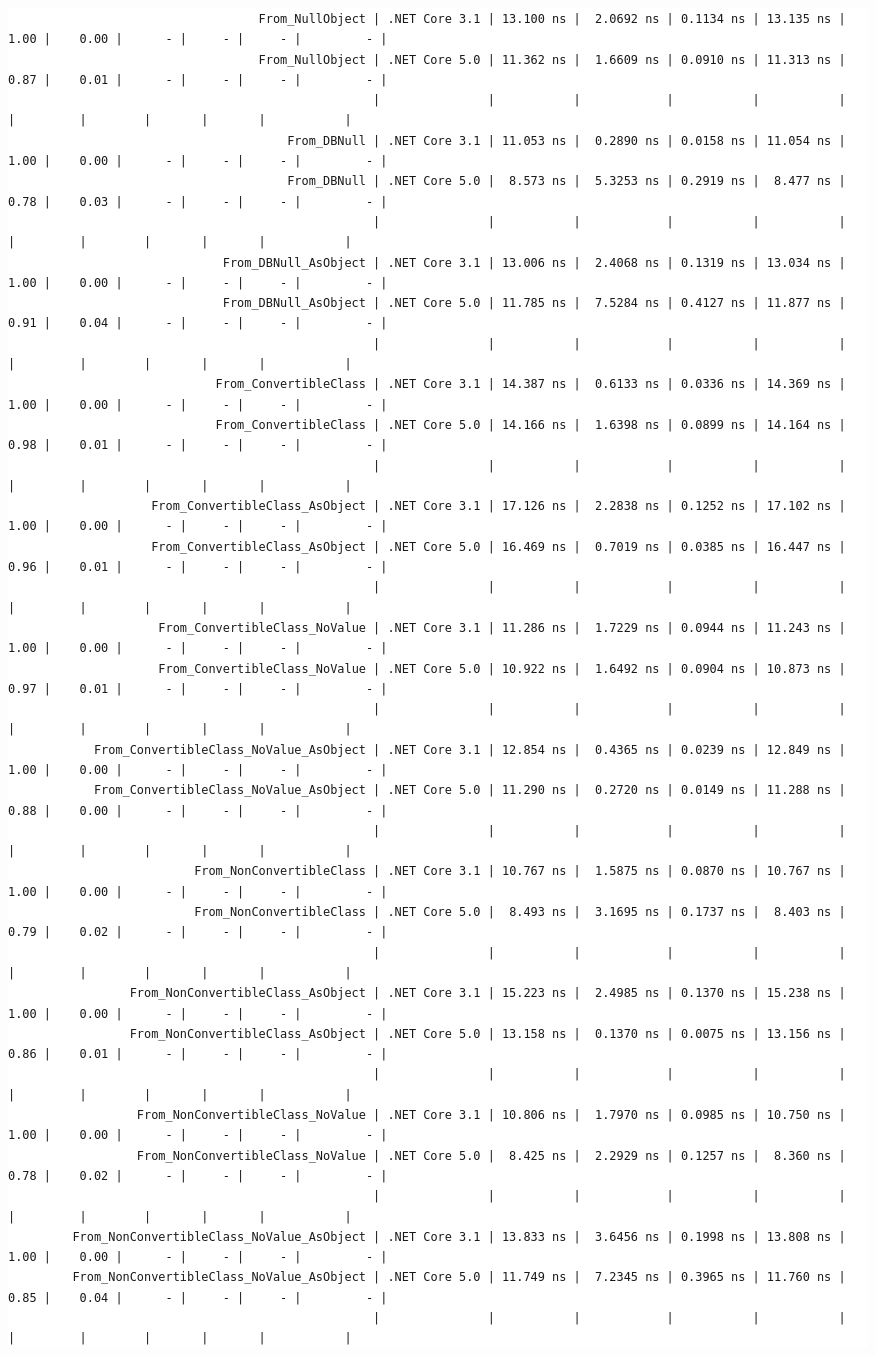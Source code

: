                                        From_NullObject | .NET Core 3.1 | 13.100 ns |  2.0692 ns | 0.1134 ns | 13.135 ns |  1.00 |    0.00 |      - |     - |     - |         - |
                                       From_NullObject | .NET Core 5.0 | 11.362 ns |  1.6609 ns | 0.0910 ns | 11.313 ns |  0.87 |    0.01 |      - |     - |     - |         - |
                                                       |               |           |            |           |           |       |         |        |       |       |           |
                                           From_DBNull | .NET Core 3.1 | 11.053 ns |  0.2890 ns | 0.0158 ns | 11.054 ns |  1.00 |    0.00 |      - |     - |     - |         - |
                                           From_DBNull | .NET Core 5.0 |  8.573 ns |  5.3253 ns | 0.2919 ns |  8.477 ns |  0.78 |    0.03 |      - |     - |     - |         - |
                                                       |               |           |            |           |           |       |         |        |       |       |           |
                                  From_DBNull_AsObject | .NET Core 3.1 | 13.006 ns |  2.4068 ns | 0.1319 ns | 13.034 ns |  1.00 |    0.00 |      - |     - |     - |         - |
                                  From_DBNull_AsObject | .NET Core 5.0 | 11.785 ns |  7.5284 ns | 0.4127 ns | 11.877 ns |  0.91 |    0.04 |      - |     - |     - |         - |
                                                       |               |           |            |           |           |       |         |        |       |       |           |
                                 From_ConvertibleClass | .NET Core 3.1 | 14.387 ns |  0.6133 ns | 0.0336 ns | 14.369 ns |  1.00 |    0.00 |      - |     - |     - |         - |
                                 From_ConvertibleClass | .NET Core 5.0 | 14.166 ns |  1.6398 ns | 0.0899 ns | 14.164 ns |  0.98 |    0.01 |      - |     - |     - |         - |
                                                       |               |           |            |           |           |       |         |        |       |       |           |
                        From_ConvertibleClass_AsObject | .NET Core 3.1 | 17.126 ns |  2.2838 ns | 0.1252 ns | 17.102 ns |  1.00 |    0.00 |      - |     - |     - |         - |
                        From_ConvertibleClass_AsObject | .NET Core 5.0 | 16.469 ns |  0.7019 ns | 0.0385 ns | 16.447 ns |  0.96 |    0.01 |      - |     - |     - |         - |
                                                       |               |           |            |           |           |       |         |        |       |       |           |
                         From_ConvertibleClass_NoValue | .NET Core 3.1 | 11.286 ns |  1.7229 ns | 0.0944 ns | 11.243 ns |  1.00 |    0.00 |      - |     - |     - |         - |
                         From_ConvertibleClass_NoValue | .NET Core 5.0 | 10.922 ns |  1.6492 ns | 0.0904 ns | 10.873 ns |  0.97 |    0.01 |      - |     - |     - |         - |
                                                       |               |           |            |           |           |       |         |        |       |       |           |
                From_ConvertibleClass_NoValue_AsObject | .NET Core 3.1 | 12.854 ns |  0.4365 ns | 0.0239 ns | 12.849 ns |  1.00 |    0.00 |      - |     - |     - |         - |
                From_ConvertibleClass_NoValue_AsObject | .NET Core 5.0 | 11.290 ns |  0.2720 ns | 0.0149 ns | 11.288 ns |  0.88 |    0.00 |      - |     - |     - |         - |
                                                       |               |           |            |           |           |       |         |        |       |       |           |
                              From_NonConvertibleClass | .NET Core 3.1 | 10.767 ns |  1.5875 ns | 0.0870 ns | 10.767 ns |  1.00 |    0.00 |      - |     - |     - |         - |
                              From_NonConvertibleClass | .NET Core 5.0 |  8.493 ns |  3.1695 ns | 0.1737 ns |  8.403 ns |  0.79 |    0.02 |      - |     - |     - |         - |
                                                       |               |           |            |           |           |       |         |        |       |       |           |
                     From_NonConvertibleClass_AsObject | .NET Core 3.1 | 15.223 ns |  2.4985 ns | 0.1370 ns | 15.238 ns |  1.00 |    0.00 |      - |     - |     - |         - |
                     From_NonConvertibleClass_AsObject | .NET Core 5.0 | 13.158 ns |  0.1370 ns | 0.0075 ns | 13.156 ns |  0.86 |    0.01 |      - |     - |     - |         - |
                                                       |               |           |            |           |           |       |         |        |       |       |           |
                      From_NonConvertibleClass_NoValue | .NET Core 3.1 | 10.806 ns |  1.7970 ns | 0.0985 ns | 10.750 ns |  1.00 |    0.00 |      - |     - |     - |         - |
                      From_NonConvertibleClass_NoValue | .NET Core 5.0 |  8.425 ns |  2.2929 ns | 0.1257 ns |  8.360 ns |  0.78 |    0.02 |      - |     - |     - |         - |
                                                       |               |           |            |           |           |       |         |        |       |       |           |
             From_NonConvertibleClass_NoValue_AsObject | .NET Core 3.1 | 13.833 ns |  3.6456 ns | 0.1998 ns | 13.808 ns |  1.00 |    0.00 |      - |     - |     - |         - |
             From_NonConvertibleClass_NoValue_AsObject | .NET Core 5.0 | 11.749 ns |  7.2345 ns | 0.3965 ns | 11.760 ns |  0.85 |    0.04 |      - |     - |     - |         - |
                                                       |               |           |            |           |           |       |         |        |       |       |           |